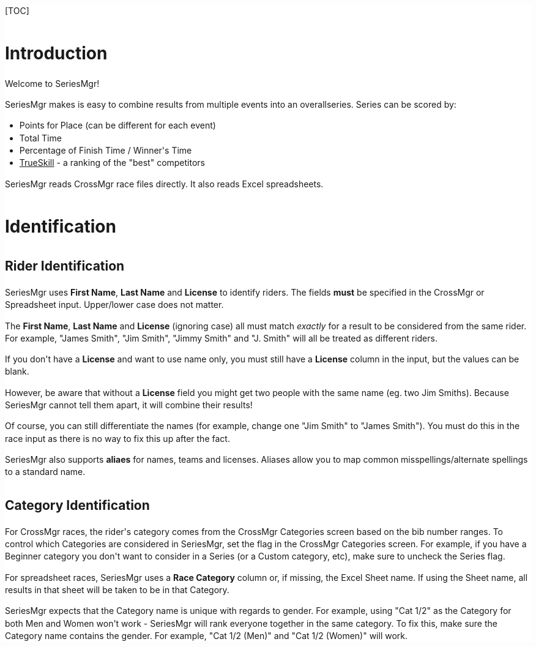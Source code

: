 [TOC]

# Introduction
Welcome to SeriesMgr!

SeriesMgr makes is easy to combine results from multiple events into an overallseries.  Series can be scored by:

* Points for Place (can be different for each event)
* Total Time
* Percentage of Finish Time / Winner's Time
* [TrueSkill](https://en.wikipedia.org/wiki/TrueSkill) - a ranking of the "best" competitors

SeriesMgr reads CrossMgr race files directly.  It also reads Excel spreadsheets.

# Identification

## Rider Identification

SeriesMgr uses __First Name__, __Last Name__ and __License__ to identify riders.  The fields __must__ be specified in the CrossMgr or Spreadsheet input.  Upper/lower case does not matter.

The __First Name__, __Last Name__ and __License__ (ignoring case) all must match *exactly* for a result to be considered from the same rider.  For example, "James Smith", "Jim Smith", "Jimmy Smith" and "J. Smith" will all be treated as different riders.

If you don't have a __License__ and want to use name only, you must still have a __License__ column in the input, but the values can be blank.

However, be aware that without a __License__ field you might get two people with the same name (eg. two Jim Smiths).  Because SeriesMgr cannot tell them apart, it will combine their results!

Of course, you can still differentiate the names (for example, change one "Jim Smith" to "James Smith").  You must do this in the race input as there is no way to fix this up after the fact.

SeriesMgr also supports __aliaes__ for names, teams and licenses.  Aliases allow you to map common misspellings/alternate spellings to a standard name.

## Category Identification

For CrossMgr races, the rider's category comes from the CrossMgr Categories screen based on the bib number ranges.  To control which Categories are considered in SeriesMgr, set the flag in the CrossMgr Categories screen.  For example, if you have a Beginner category you don't want to consider in a Series (or a Custom category, etc), make sure to uncheck the Series flag.

For spreadsheet races, SeriesMgr uses a __Race Category__ column or, if missing, the Excel Sheet name.  If using the Sheet name, all results in that sheet will be taken to be in that Category.

SeriesMgr expects that the Category name is unique with regards to gender.
For example, using "Cat 1/2" as the Category for both Men and Women won't work - SeriesMgr will rank everyone together in the same category.  To fix this, make sure the Category name contains the gender.  For example, "Cat 1/2 (Men)" and "Cat 1/2 (Women)" will work.
